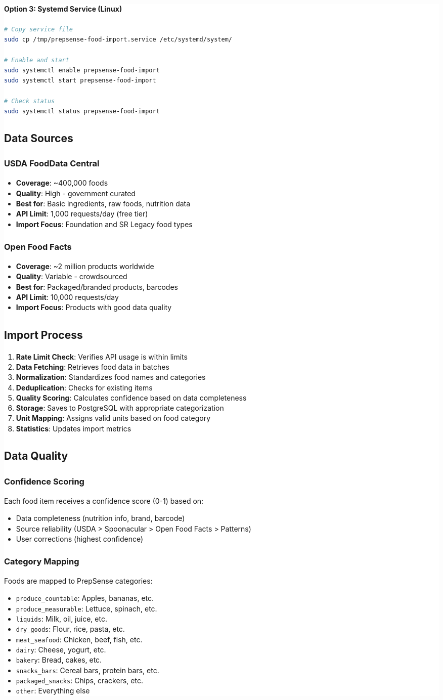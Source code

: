 #### Option 3: Systemd Service (Linux)
```bash
# Copy service file
sudo cp /tmp/prepsense-food-import.service /etc/systemd/system/

# Enable and start
sudo systemctl enable prepsense-food-import
sudo systemctl start prepsense-food-import

# Check status
sudo systemctl status prepsense-food-import
```

## Data Sources

### USDA FoodData Central
- **Coverage**: ~400,000 foods
- **Quality**: High - government curated
- **Best for**: Basic ingredients, raw foods, nutrition data
- **API Limit**: 1,000 requests/day (free tier)
- **Import Focus**: Foundation and SR Legacy food types

### Open Food Facts
- **Coverage**: ~2 million products worldwide
- **Quality**: Variable - crowdsourced
- **Best for**: Packaged/branded products, barcodes
- **API Limit**: 10,000 requests/day
- **Import Focus**: Products with good data quality

## Import Process

1. **Rate Limit Check**: Verifies API usage is within limits
2. **Data Fetching**: Retrieves food data in batches
3. **Normalization**: Standardizes food names and categories
4. **Deduplication**: Checks for existing items
5. **Quality Scoring**: Calculates confidence based on data completeness
6. **Storage**: Saves to PostgreSQL with appropriate categorization
7. **Unit Mapping**: Assigns valid units based on food category
8. **Statistics**: Updates import metrics

## Data Quality

### Confidence Scoring
Each food item receives a confidence score (0-1) based on:
- Data completeness (nutrition info, brand, barcode)
- Source reliability (USDA > Spoonacular > Open Food Facts > Patterns)
- User corrections (highest confidence)

### Category Mapping
Foods are mapped to PrepSense categories:
- `produce_countable`: Apples, bananas, etc.
- `produce_measurable`: Lettuce, spinach, etc.
- `liquids`: Milk, oil, juice, etc.
- `dry_goods`: Flour, rice, pasta, etc.
- `meat_seafood`: Chicken, beef, fish, etc.
- `dairy`: Cheese, yogurt, etc.
- `bakery`: Bread, cakes, etc.
- `snacks_bars`: Cereal bars, protein bars, etc.
- `packaged_snacks`: Chips, crackers, etc.
- `other`: Everything else
